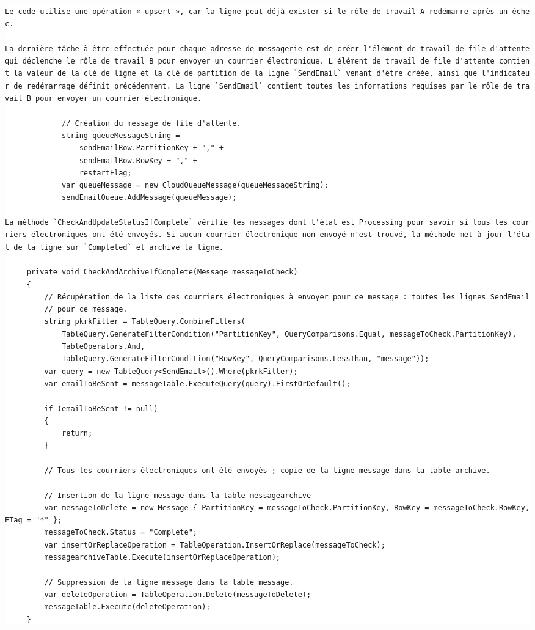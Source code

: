     Le code utilise une opération « upsert », car la ligne peut déjà exister si le rôle de travail A redémarre après un échec.

    La dernière tâche à être effectuée pour chaque adresse de messagerie est de créer l'élément de travail de file d'attente qui déclenche le rôle de travail B pour envoyer un courrier électronique. L'élément de travail de file d'attente contient la valeur de la clé de ligne et la clé de partition de la ligne `SendEmail` venant d'être créée, ainsi que l'indicateur de redémarrage définit précédemment. La ligne `SendEmail` contient toutes les informations requises par le rôle de travail B pour envoyer un courrier électronique.

                 // Création du message de file d'attente.
                 string queueMessageString =
                     sendEmailRow.PartitionKey + "," +
                     sendEmailRow.RowKey + "," +
                     restartFlag;
                 var queueMessage = new CloudQueueMessage(queueMessageString);
                 sendEmailQueue.AddMessage(queueMessage);

    La méthode `CheckAndUpdateStatusIfComplete` vérifie les messages dont l'état est Processing pour savoir si tous les courriers électroniques ont été envoyés. Si aucun courrier électronique non envoyé n'est trouvé, la méthode met à jour l'état de la ligne sur `Completed` et archive la ligne.

         private void CheckAndArchiveIfComplete(Message messageToCheck)
         {
             // Récupération de la liste des courriers électroniques à envoyer pour ce message : toutes les lignes SendEmail
             // pour ce message.  
             string pkrkFilter = TableQuery.CombineFilters(
                 TableQuery.GenerateFilterCondition("PartitionKey", QueryComparisons.Equal, messageToCheck.PartitionKey),
                 TableOperators.And,
                 TableQuery.GenerateFilterCondition("RowKey", QueryComparisons.LessThan, "message"));
             var query = new TableQuery<SendEmail>().Where(pkrkFilter);
             var emailToBeSent = messageTable.ExecuteQuery(query).FirstOrDefault();

             if (emailToBeSent != null)
             {
                 return;
             }

             // Tous les courriers électroniques ont été envoyés ; copie de la ligne message dans la table archive.

             // Insertion de la ligne message dans la table messagearchive
             var messageToDelete = new Message { PartitionKey = messageToCheck.PartitionKey, RowKey = messageToCheck.RowKey, ETag = "*" };
             messageToCheck.Status = "Complete";
             var insertOrReplaceOperation = TableOperation.InsertOrReplace(messageToCheck);
             messagearchiveTable.Execute(insertOrReplaceOperation);

             // Suppression de la ligne message dans la table message.
             var deleteOperation = TableOperation.Delete(messageToDelete);
             messageTable.Execute(deleteOperation);
         }

